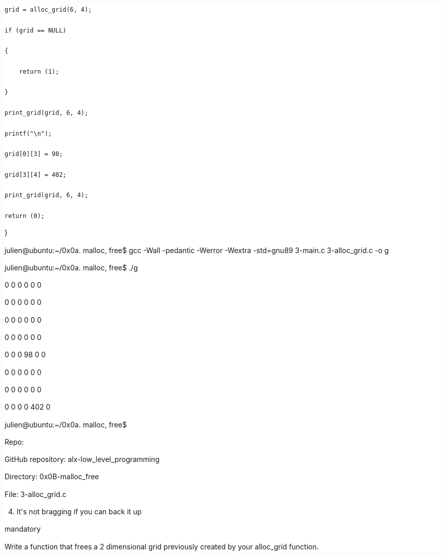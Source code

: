 

    grid = alloc_grid(6, 4);

    if (grid == NULL)

    {

        return (1);

    }

    print_grid(grid, 6, 4);

    printf("\n");

    grid[0][3] = 98;

    grid[3][4] = 402;

    print_grid(grid, 6, 4);

    return (0);

}

julien@ubuntu:~/0x0a. malloc, free$ gcc -Wall -pedantic -Werror -Wextra -std=gnu89 3-main.c 3-alloc_grid.c -o g

julien@ubuntu:~/0x0a. malloc, free$ ./g

0 0 0 0 0 0 

0 0 0 0 0 0 

0 0 0 0 0 0 

0 0 0 0 0 0 



0 0 0 98 0 0 

0 0 0 0 0 0 

0 0 0 0 0 0 

0 0 0 0 402 0 

julien@ubuntu:~/0x0a. malloc, free$

Repo:



GitHub repository: alx-low_level_programming

Directory: 0x0B-malloc_free

File: 3-alloc_grid.c

   

4. It's not bragging if you can back it up

mandatory

Write a function that frees a 2 dimensional grid previously created by your alloc_grid function.
